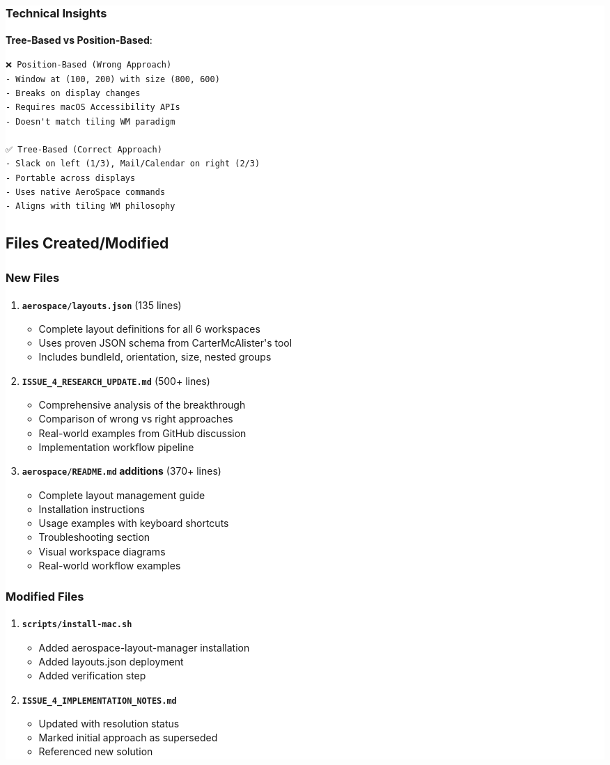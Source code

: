 ### Technical Insights

**Tree-Based vs Position-Based**:

```
❌ Position-Based (Wrong Approach)
- Window at (100, 200) with size (800, 600)
- Breaks on display changes
- Requires macOS Accessibility APIs
- Doesn't match tiling WM paradigm

✅ Tree-Based (Correct Approach)
- Slack on left (1/3), Mail/Calendar on right (2/3)
- Portable across displays
- Uses native AeroSpace commands
- Aligns with tiling WM philosophy
```

## Files Created/Modified

### New Files

1. **`aerospace/layouts.json`** (135 lines)
   - Complete layout definitions for all 6 workspaces
   - Uses proven JSON schema from CarterMcAlister's tool
   - Includes bundleId, orientation, size, nested groups

2. **`ISSUE_4_RESEARCH_UPDATE.md`** (500+ lines)
   - Comprehensive analysis of the breakthrough
   - Comparison of wrong vs right approaches
   - Real-world examples from GitHub discussion
   - Implementation workflow pipeline

3. **`aerospace/README.md` additions** (370+ lines)
   - Complete layout management guide
   - Installation instructions
   - Usage examples with keyboard shortcuts
   - Troubleshooting section
   - Visual workspace diagrams
   - Real-world workflow examples

### Modified Files

1. **`scripts/install-mac.sh`**
   - Added aerospace-layout-manager installation
   - Added layouts.json deployment
   - Added verification step

2. **`ISSUE_4_IMPLEMENTATION_NOTES.md`**
   - Updated with resolution status
   - Marked initial approach as superseded
   - Referenced new solution
